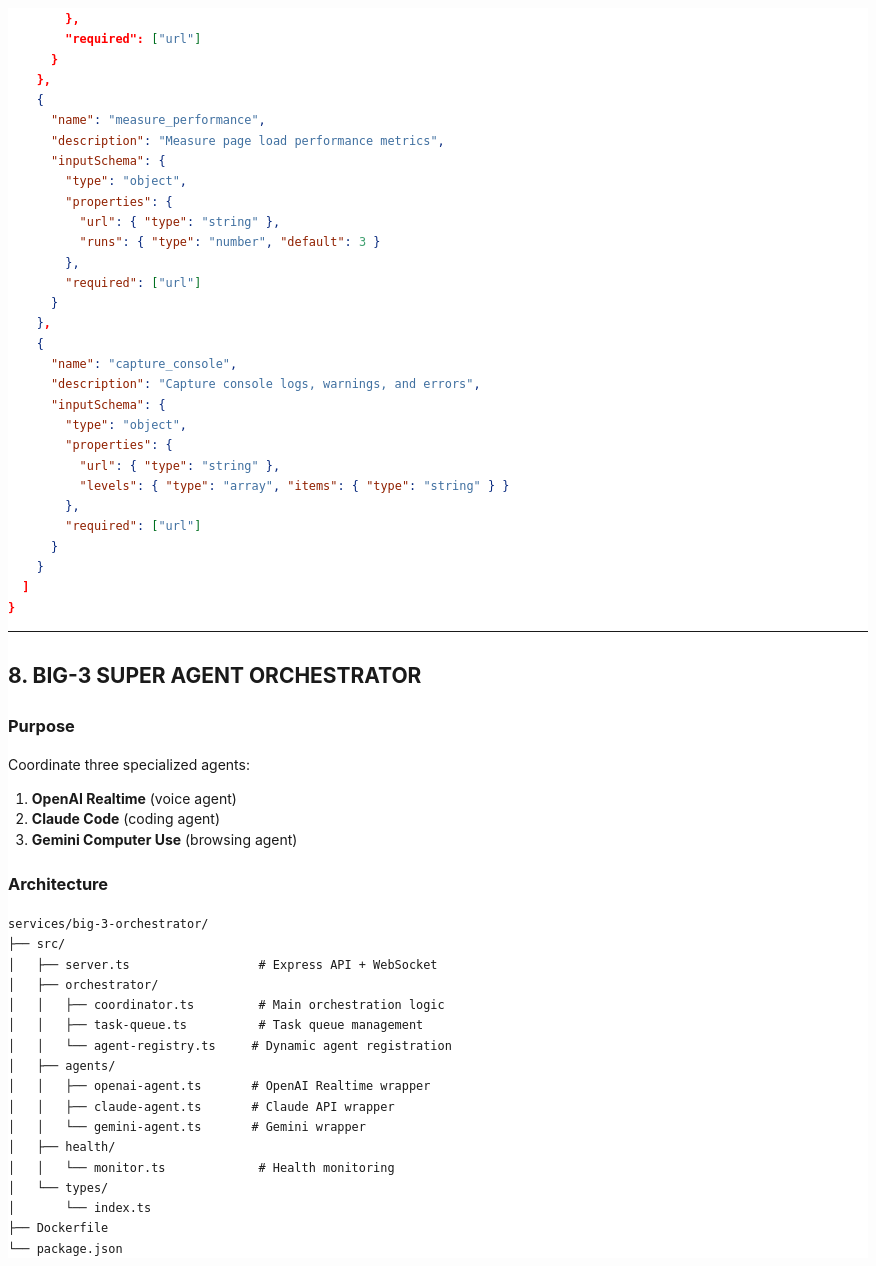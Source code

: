 ```json
        },
        "required": ["url"]
      }
    },
    {
      "name": "measure_performance",
      "description": "Measure page load performance metrics",
      "inputSchema": {
        "type": "object",
        "properties": {
          "url": { "type": "string" },
          "runs": { "type": "number", "default": 3 }
        },
        "required": ["url"]
      }
    },
    {
      "name": "capture_console",
      "description": "Capture console logs, warnings, and errors",
      "inputSchema": {
        "type": "object",
        "properties": {
          "url": { "type": "string" },
          "levels": { "type": "array", "items": { "type": "string" } }
        },
        "required": ["url"]
      }
    }
  ]
}
```

---

## 8. BIG-3 SUPER AGENT ORCHESTRATOR

### Purpose
Coordinate three specialized agents:
1. **OpenAI Realtime** (voice agent)
2. **Claude Code** (coding agent)
3. **Gemini Computer Use** (browsing agent)

### Architecture

```
services/big-3-orchestrator/
├── src/
│   ├── server.ts                  # Express API + WebSocket
│   ├── orchestrator/
│   │   ├── coordinator.ts         # Main orchestration logic
│   │   ├── task-queue.ts          # Task queue management
│   │   └── agent-registry.ts     # Dynamic agent registration
│   ├── agents/
│   │   ├── openai-agent.ts       # OpenAI Realtime wrapper
│   │   ├── claude-agent.ts       # Claude API wrapper
│   │   └── gemini-agent.ts       # Gemini wrapper
│   ├── health/
│   │   └── monitor.ts             # Health monitoring
│   └── types/
│       └── index.ts
├── Dockerfile
└── package.json
```